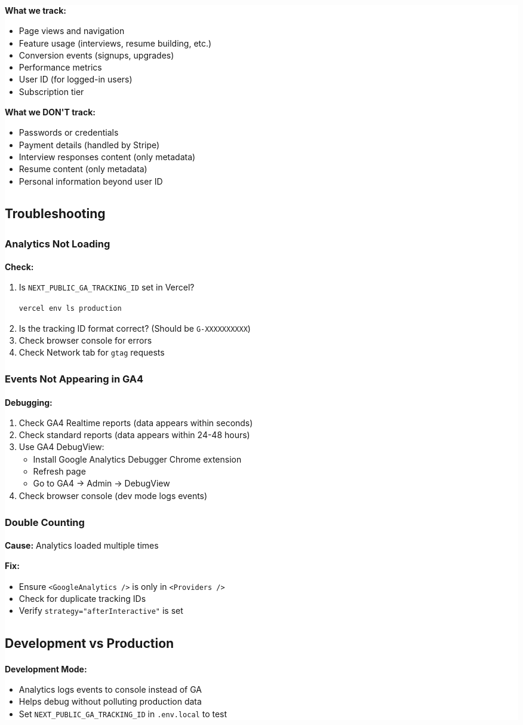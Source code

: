 **What we track:**
- Page views and navigation
- Feature usage (interviews, resume building, etc.)
- Conversion events (signups, upgrades)
- Performance metrics
- User ID (for logged-in users)
- Subscription tier

**What we DON'T track:**
- Passwords or credentials
- Payment details (handled by Stripe)
- Interview responses content (only metadata)
- Resume content (only metadata)
- Personal information beyond user ID

## Troubleshooting

### Analytics Not Loading

**Check:**
1. Is `NEXT_PUBLIC_GA_TRACKING_ID` set in Vercel?
   ```bash
   vercel env ls production
   ```
2. Is the tracking ID format correct? (Should be `G-XXXXXXXXXX`)
3. Check browser console for errors
4. Check Network tab for `gtag` requests

### Events Not Appearing in GA4

**Debugging:**
1. Check GA4 Realtime reports (data appears within seconds)
2. Check standard reports (data appears within 24-48 hours)
3. Use GA4 DebugView:
   - Install Google Analytics Debugger Chrome extension
   - Refresh page
   - Go to GA4 → Admin → DebugView
4. Check browser console (dev mode logs events)

### Double Counting

**Cause:** Analytics loaded multiple times

**Fix:**
- Ensure `<GoogleAnalytics />` is only in `<Providers />`
- Check for duplicate tracking IDs
- Verify `strategy="afterInteractive"` is set

## Development vs Production

**Development Mode:**
- Analytics logs events to console instead of GA
- Helps debug without polluting production data
- Set `NEXT_PUBLIC_GA_TRACKING_ID` in `.env.local` to test
